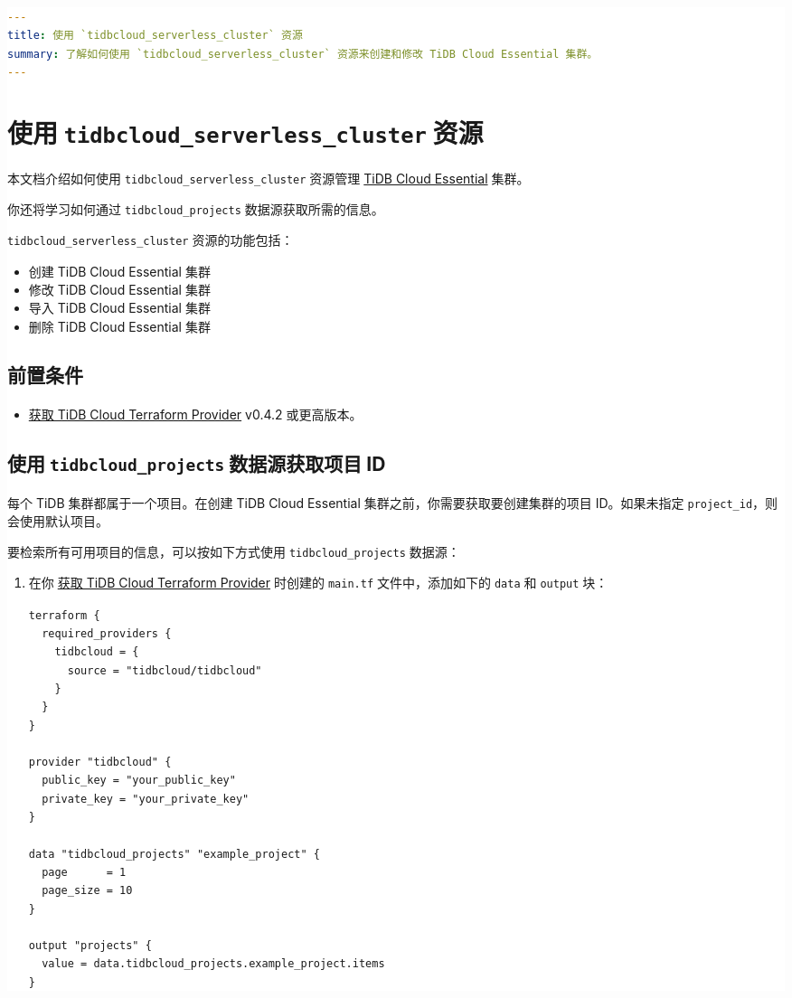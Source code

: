 ```yaml
---
title: 使用 `tidbcloud_serverless_cluster` 资源
summary: 了解如何使用 `tidbcloud_serverless_cluster` 资源来创建和修改 TiDB Cloud Essential 集群。
---
```


# 使用 `tidbcloud_serverless_cluster` 资源

本文档介绍如何使用 `tidbcloud_serverless_cluster` 资源管理 [TiDB Cloud Essential](/tidb-cloud/select-cluster-tier.md#essential) 集群。

你还将学习如何通过 `tidbcloud_projects` 数据源获取所需的信息。

`tidbcloud_serverless_cluster` 资源的功能包括：

- 创建 TiDB Cloud Essential 集群
- 修改 TiDB Cloud Essential 集群
- 导入 TiDB Cloud Essential 集群
- 删除 TiDB Cloud Essential 集群

## 前置条件

- [获取 TiDB Cloud Terraform Provider](/tidb-cloud/terraform-get-tidbcloud-provider.md) v0.4.2 或更高版本。

## 使用 `tidbcloud_projects` 数据源获取项目 ID

每个 TiDB 集群都属于一个项目。在创建 TiDB Cloud Essential 集群之前，你需要获取要创建集群的项目 ID。如果未指定 `project_id`，则会使用默认项目。

要检索所有可用项目的信息，可以按如下方式使用 `tidbcloud_projects` 数据源：

1. 在你 [获取 TiDB Cloud Terraform Provider](/tidb-cloud/terraform-get-tidbcloud-provider.md) 时创建的 `main.tf` 文件中，添加如下的 `data` 和 `output` 块：

    ```
    terraform {
      required_providers {
        tidbcloud = {
          source = "tidbcloud/tidbcloud"
        }
      }
    }

    provider "tidbcloud" {
      public_key = "your_public_key"
      private_key = "your_private_key"
    }

    data "tidbcloud_projects" "example_project" {
      page      = 1
      page_size = 10
    }

    output "projects" {
      value = data.tidbcloud_projects.example_project.items
    }
    ```
